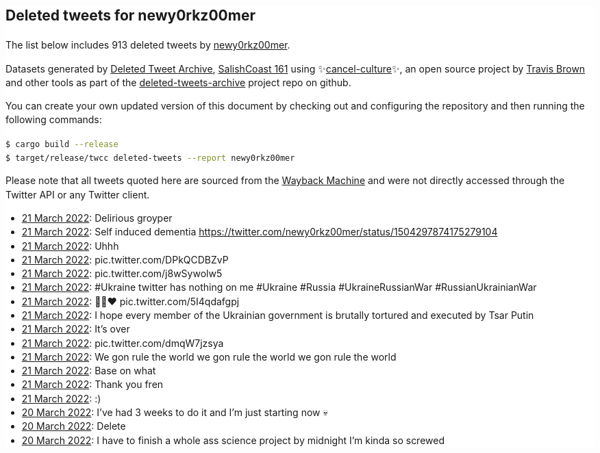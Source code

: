 ## Deleted tweets for newy0rkz00mer

The list below includes 913 deleted tweets by
[newy0rkz00mer](https://twitter.com/newy0rkz00mer).



Datasets generated by [Deleted Tweet Archive](https://twitter.com/deletedtweet161), 
[SalishCoast 161](https://twitter.com/SalishCoastA) using 
✨[cancel-culture](https://github.com/travisbrown/cancel-culture)✨, an open source project by 
[Travis Brown](https://twitter.com/travisbrown) and other tools as part of the 
[deleted-tweets-archive](https://github.com/salcoast/deleted-tweets-archive/) project repo on github.

You can create your own updated version of this document by checking out and configuring the
repository and then running the following commands:

```bash
$ cargo build --release
$ target/release/twcc deleted-tweets --report newy0rkz00mer
```

Please note that all tweets quoted here are sourced from the
[Wayback Machine](https://web.archive.org) and were not directly accessed through the Twitter API or
any Twitter client.

* [21 March 2022](https://web.archive.org/web/20220321045629/https://twitter.com/newy0rkz00mer/status/1505770237651820550): Delirious groyper 
* [21 March 2022](https://web.archive.org/web/20220321044822/https://twitter.com/newy0rkz00mer/status/1505768028075700225): Self induced dementia https://twitter.com/newy0rkz00mer/status/1504297874175279104 
* [21 March 2022](https://web.archive.org/web/20220321030046/https://twitter.com/newy0rkz00mer/status/1505741085024436224): Uhhh 
* [21 March 2022](https://web.archive.org/web/20220321025127/https://twitter.com/newy0rkz00mer/status/1505737868869832706): pic.twitter.com/DPkQCDBZvP 
* [21 March 2022](https://web.archive.org/web/20220321015657/https://twitter.com/newy0rkz00mer/status/1505724974308499459): pic.twitter.com/j8wSywolw5 
* [21 March 2022](https://web.archive.org/web/20220321015122/https://twitter.com/newy0rkz00mer/status/1505723655191420929): #Ukraine  twitter has nothing on me  #Ukraine️   #Russia   #UkraineRussianWar   #RussianUkrainianWar 
* [21 March 2022](https://web.archive.org/web/20220321014751/https://twitter.com/newy0rkz00mer/status/1505722759732736003): 🤍💙❤️ pic.twitter.com/5I4qdafgpj 
* [21 March 2022](https://web.archive.org/web/20220321014532/https://twitter.com/newy0rkz00mer/status/1505722120772411398): I hope every member of the Ukrainian government is brutally tortured and executed by Tsar Putin 
* [21 March 2022](https://web.archive.org/web/20220321014244/https://twitter.com/newy0rkz00mer/status/1505721448903725057): It’s over 
* [21 March 2022](https://web.archive.org/web/20220321013913/https://twitter.com/newy0rkz00mer/status/1505720551981129732): pic.twitter.com/dmqW7jzsya 
* [21 March 2022](https://web.archive.org/web/20220321013322/https://twitter.com/newy0rkz00mer/status/1505719040429498373): We gon rule the world we gon rule the world we gon rule the world 
* [21 March 2022](https://web.archive.org/web/20220321012343/https://twitter.com/newy0rkz00mer/status/1505716590947577858): Base on what 
* [21 March 2022](https://web.archive.org/web/20220321011335/https://twitter.com/newy0rkz00mer/status/1505714031532949507): Thank you fren 
* [21 March 2022](https://web.archive.org/web/20220321003228/https://twitter.com/newy0rkz00mer/status/1505703650626359297): :) 
* [20 March 2022](https://web.archive.org/web/20220320193339/https://twitter.com/newy0rkz00mer/status/1505628609255514127): I’ve had 3 weeks to do it and I’m just starting now 💀 
* [20 March 2022](https://web.archive.org/web/20220320192945/https://twitter.com/newy0rkz00mer/status/1505627435240357890): Delete 
* [20 March 2022](https://web.archive.org/web/20220320192202/https://twitter.com/newy0rkz00mer/status/1505625470397779972): I have to finish a whole ass science project by midnight I’m kinda so screwed 